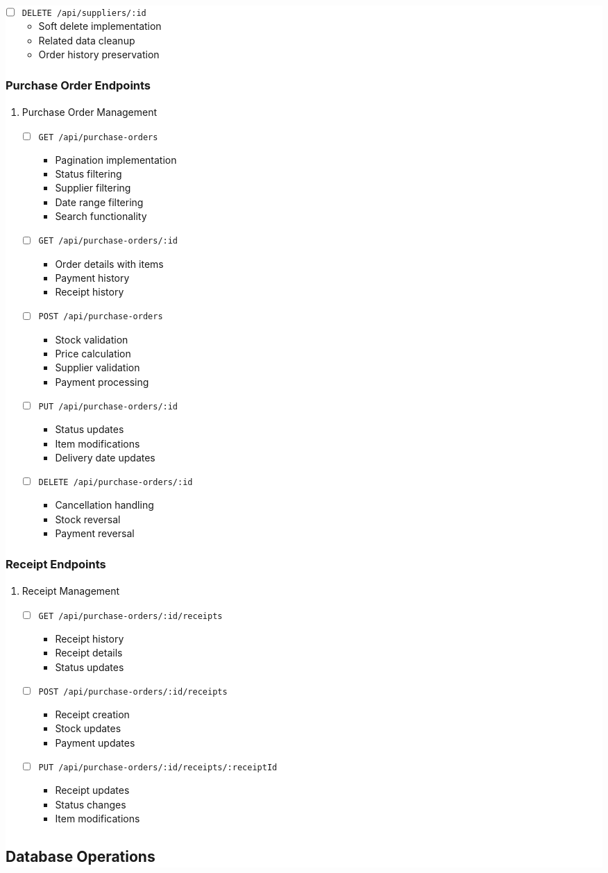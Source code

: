    - [ ] `DELETE /api/suppliers/:id`
     - Soft delete implementation
     - Related data cleanup
     - Order history preservation

### Purchase Order Endpoints
1. Purchase Order Management
   - [ ] `GET /api/purchase-orders`
     - Pagination implementation
     - Status filtering
     - Supplier filtering
     - Date range filtering
     - Search functionality
   
   - [ ] `GET /api/purchase-orders/:id`
     - Order details with items
     - Payment history
     - Receipt history
   
   - [ ] `POST /api/purchase-orders`
     - Stock validation
     - Price calculation
     - Supplier validation
     - Payment processing
   
   - [ ] `PUT /api/purchase-orders/:id`
     - Status updates
     - Item modifications
     - Delivery date updates
   
   - [ ] `DELETE /api/purchase-orders/:id`
     - Cancellation handling
     - Stock reversal
     - Payment reversal

### Receipt Endpoints
1. Receipt Management
   - [ ] `GET /api/purchase-orders/:id/receipts`
     - Receipt history
     - Receipt details
     - Status updates
   
   - [ ] `POST /api/purchase-orders/:id/receipts`
     - Receipt creation
     - Stock updates
     - Payment updates
   
   - [ ] `PUT /api/purchase-orders/:id/receipts/:receiptId`
     - Receipt updates
     - Status changes
     - Item modifications

## Database Operations
